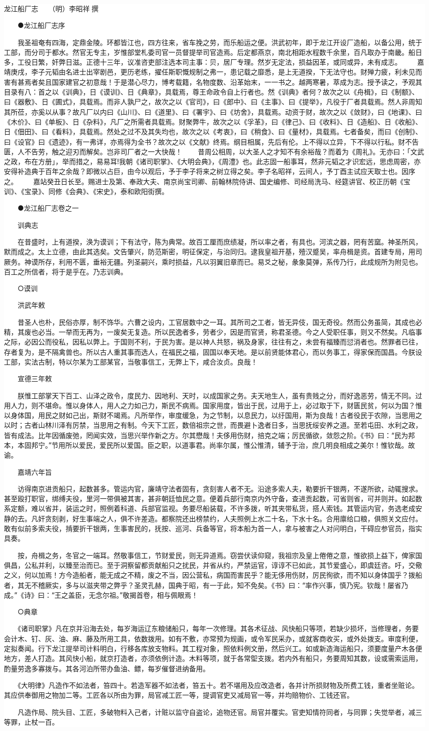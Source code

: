 龙江船厂志　　（明）李昭祥 撰

　　●龙江船厂志序

　　我圣祖奄有四海，定鼎金陵。环都皆江也，四方往来，省车挽之劳，而乐船运之便。洪武初年，即于龙江开设厂造船，以备公用，统于工部，而分司于都水。然官无专主，岁惟部堂札委司官一员督提举司官造焉。后定都燕京，南北相距水程数千余里，百凡取办于南畿。船日多，工役日繁，奸弊日滋。正德十三年，议准咨吏部注选本司主事：贝，居厂专理。然岁无定法，损益因革，或同或异，未有成志。
　　嘉靖庚戌，李子元韬由名进士出宰剧邑，更历老练，擢任斯职慨规制之弗一，患记载之靡悉，是上无道揆，下无法守也。财殚力疲，利未见而害有甚焉者矣且国家建官之初意哉！于是潜心尽力，博考载籍，名物度数、沿革始末，一一书之。越两寒暑，萃成为志。授予读之，予观其目录有八：首之以《训典》，日《谟训》、日《典章》，具载焉，尊王命政令自上行者也。然《训典》者何？故次之以《舟楫》，曰《制额》、曰《器敷》、日《圃式》，具载焉。而非人孰尸之，故次之以《官司》，曰《郎中》、曰《主事》、曰《提举》，凡役于厂者具载焉。然人非周知其所莅，亦奚以从事？故凡厂以内曰《山川》、曰《道里》、曰《署宇》、曰《坊舍》，具载焉。动资于财，故次之以《敛财》，曰《地课》、曰《木价》、曰《单板》、日《杂料》，凡厂之所需者具载焉。财聚弊牛，故次之以《孚革》，曰《律己》、曰《收料》、日《造船》、日《收船》、日《佃田》、曰《看料》，具载焉。然处之过不及其失均也，故次之以《考衷》，曰《稍食》、曰《量材》，具载焉。七者备矣，而曰《创制》、曰《设官》曰《遗迹》，有一弗详，亦焉得为全书？故次之以《文献》终焉。纲目相属，先后有伦。上不得以立异，下不得以行私。财不告匮，人不告劳，触之迎刃而解矣。岂非司厂者之一大快哉！
　　昔周公相周，以大圣人之才知不有余裕哉？而着为《周礼》。无亦曰：「文武之政，布在方册」，举而措之，易易耳!我朝《诸司职掌》、《大明会典》，《周澧》也。此志固一船事耳，然非元韬之才识宏远，思虑周密，亦安得补造典于百年之余哉？即微以占巨，由今以观后，予于李子将来之树立得之矣。李子名昭祥，云间人，予丁酉主试应天取士也。因序之。
　　嘉站癸丑日长至。赐进士及第、奉政大夫、南京尚宝司卿、前翰林院侍讲、国史编修、司经局洗马、经筵讲官、校正历朝《宝训》、《宝录》、同修《会典》、《宋史》，泰和欧阳街撰。 

　　●龙江船厂志卷之一

　　训典志

　　在昔盛时，上有道揆，涣为谟训；下有法守，陈为典常。故百工厘而庶绩凝，所以率之者，有具也。河滨之器，罔有苦窳。神圣所风，默而成之。太上立德，由此其选矣。文告肇兴，防范斯密，明征保定，与治同归。逮我皇祖开基，殪汉蹙吴，率舟楫是资。首建专局，用司厥务。神谟所存，利用不匮，垂裕无疆。列圣嗣兴，乘时损益，凡以羽翼旧章而已。易爻之秘，彖象莫弹，系传乃行，此成规所为附见也。百工之所信者，将于是乎在。乃志训典。

　　○谟训

　　洪武年敕

　　昔圣人也朴，民俗亦厚，制不饰华。六曹之设内，工官居数中之一耳。其所司之工者，皆无异伎，国无奇役。然而公务虽简，其成也必精，其废也必当。一举而无再为，一废矣无复造。所以民逸者多，劳者少，因是而官贤，称君圣德。今之人受职任事，则又不然矣。凡临事之际，必因公而役私，因私以弊上。于国则不利，于民为害。是以神人共怒，祸及身家，往往有之，未尝有福臻而愆消者也。然罪者已往，存者复为，是不隔禽兽也。所以古人重其事而选人，在福民之福，固国以奉天地。是以前贤能体君心，而以务事工，得家保而国昌。今朕设工部，实法古制，特以尔某为工部某官，当敬事信工，无弊上下，咸合汝贞。良哉！

　　宣德三年敕

　　朕惟工部掌天下百工、山泽之政令，度民力、因地利、天时，以成国家之务。夫天地生人，虽有贵贱之分，而好逸恶劳，情无不同。过用人力，则不堪命。惟以身体人，用人之力如己力，斯民不病焉。国家用度，皆出于民，过用于上，必过取于下，财匮民贫，何以为国？惟以身体国，用民之财如己出，斯财不竭焉。凡所举作，审度缓急，为之节制，以息民力，以纡国用，斯为良哉！古者役民于农隙，当思用之以时；古者山林川泽有厉禁，当思用之有制。今天下工匠，数倍祖宗之世，而畏避卜逸者日多，当思抚绥安养之道。至若屯田、水利之政，皆有成法。比年因循废弛，罔闻实效，当思兴举作新之方。尔其懋哉！夫侈用伤财，掊克之端；厉民循欲，敛怨之阶。《书》曰：“民为邦本，本固邦宁。”节用所以爱民，爱民所以爱国。臣之职，以道事君。尚率尔属，惟公惟清，辅予于治，庶几明良相成之美尔！惟钦哉。故谕。

　　嘉靖六年旨

　　访得南京进贡船只，起数甚多。管运内官，廉靖守法者固有，贪刻害人者不无。沿途多索人夫，勒要折干银两，不遂所欲，动辄搜求。甚至殴打职官，绑缚夫役，里河一带俱被其害，甚非朝廷恤民之意。便着兵部行南京内外守备，查进贡起数，可省则省，可并则并。如起数系定额，难以省并，装运之时，照例着科道、兵部官监视。务要尽船装载，不许多拨，听其夹带私货，搭人索钱。其管运内官，务选老成安静的去。凡奸贪刻剥，好生事端之人，俱不许差造。都察院还出榜禁约，人夫照例上水二十名，下水十名。合用廪给口粮，俱照关文应付。敢有似前多索夫役，掯要折干银两，生事害民的，抚按、巡河、兵备等官，将本船为首一人，拿与被害之人对问明白，干碍应参官员，指实具奏。

　　按，舟楫之务，冬官之一端耳。然敬事信工，节财爱民，则无异道焉。窃尝伏读仰窥，我祖宗及皇上倦倦之意，惟欲损上益下，俾家国俱昌，公私并利，以臻至治而已。至于洞察留都贡献船只之扰民，并省从约，严禁运官，谆谆不已如此，其节爱盛心，即虞廷咨。吁，交儆之义，何以加焉！方今造船者，能无成之不精，废之不当，因公营私，病国而害民乎？能无侈用伤财，厉民徇欲，而不知以身体国乎？拨船者，其无不稽厥实，多与以滋夹带之弊乎？圣灵孔赫，国典于昭，有一于此，知不免矣。《书》曰：“率作兴事，慎乃宪。钦哉！屡省乃成。”《诗》曰：“王之盖臣，无念尔祖。”敬揭首卷，相与佩眼焉！

　　○典章

　　《诸司职掌》凡在京并沿海去处，每岁海运辽东粮储船只，每年一次修理。其各术征战、风快船只等项，若缺少损坏，当修理者，务要会计木、钉、灰、油、麻、藤及所用工具，依数拨用。如有不敷，亦常预为规画，或令军民采办，或就客商收买，或外处拨支。审度利便，定拟奏闻。行下龙江提举司计料明白，行移各库放支物料。其工程对象，照依料例文册，然后兴工。如或新造海运船只，须要度量产木各便地方，差人打造。其风快小船，就京打造者，亦须依例计造。木料等项，就于各常堲支拨。若内外有船只，务要周知其数，设或需索运用，酌量劳逸多寡拨与。其各河泊所带办鱼油、鳔，每岁催督进纳备用。

　　《大明律》凡造作不如法者，笞四十。若造军器不如法者，笞五十。若不堪用及应改造者，各并计所损财物及所费工钱，重者坐赃论。其应供奉御用之物加二等。工匠各以所由为罪，局官减工匠一等，提调官吏又减局官一等，并均赔物价、工钱还官。

　　凡造作局、院头目、工匠，多破物料入己者，计赃以监守自盗论，追物还官。局官并覆实。官吏知情符同者，与同罪；失觉举者，减三等罪，止杖一百。

